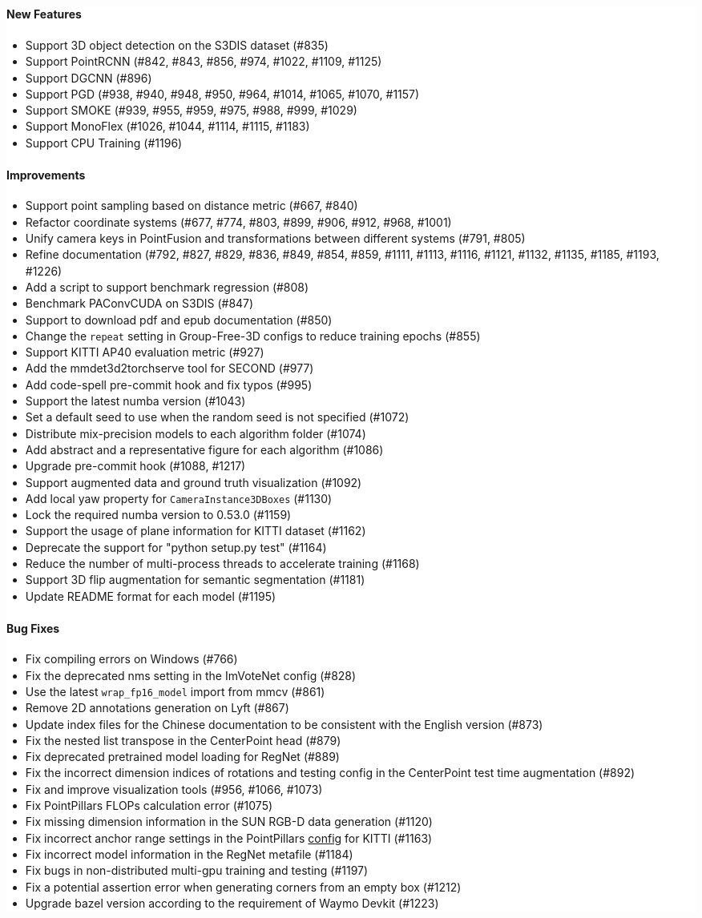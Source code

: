 #### New Features

- Support 3D object detection on the S3DIS dataset (#835)
- Support PointRCNN (#842, #843, #856, #974, #1022, #1109, #1125)
- Support DGCNN (#896)
- Support PGD (#938, #940, #948, #950, #964, #1014, #1065, #1070, #1157)
- Support SMOKE (#939, #955, #959, #975, #988, #999, #1029)
- Support MonoFlex (#1026, #1044, #1114, #1115, #1183)
- Support CPU Training (#1196)

#### Improvements

- Support point sampling based on distance metric (#667, #840)
- Refactor coordinate systems (#677, #774, #803, #899, #906, #912, #968, #1001)
- Unify camera keys in PointFusion and transformations between different systems (#791, #805)
- Refine documentation (#792, #827, #829, #836, #849, #854, #859, #1111, #1113, #1116, #1121, #1132, #1135, #1185, #1193, #1226)
- Add a script to support benchmark regression (#808)
- Benchmark PAConvCUDA on S3DIS (#847)
- Support to download pdf and epub documentation (#850)
- Change the `repeat` setting in Group-Free-3D configs to reduce training epochs (#855)
- Support KITTI AP40 evaluation metric (#927)
- Add the mmdet3d2torchserve tool for SECOND (#977)
- Add code-spell pre-commit hook and fix typos (#995)
- Support the latest numba version (#1043)
- Set a default seed to use when the random seed is not specified (#1072)
- Distribute mix-precision models to each algorithm folder (#1074)
- Add abstract and a representative figure for each algorithm (#1086)
- Upgrade pre-commit hook (#1088, #1217)
- Support augmented data and ground truth visualization (#1092)
- Add local yaw property for `CameraInstance3DBoxes` (#1130)
- Lock the required numba version to 0.53.0 (#1159)
- Support the usage of plane information for KITTI dataset (#1162)
- Deprecate the support for "python setup.py test" (#1164)
- Reduce the number of multi-process threads to accelerate training (#1168)
- Support 3D flip augmentation for semantic segmentation (#1181)
- Update README format for each model (#1195)

#### Bug Fixes

- Fix compiling errors on Windows (#766)
- Fix the deprecated nms setting in the ImVoteNet config (#828)
- Use the latest `wrap_fp16_model` import from mmcv (#861)
- Remove 2D annotations generation on Lyft (#867)
- Update index files for the Chinese documentation to be consistent with the English version (#873)
- Fix the nested list transpose in the CenterPoint head (#879)
- Fix deprecated pretrained model loading for RegNet (#889)
- Fix the incorrect dimension indices of rotations and testing config in the CenterPoint test time augmentation (#892)
- Fix and improve visualization tools (#956, #1066, #1073)
- Fix PointPillars FLOPs calculation error (#1075)
- Fix missing dimension information in the SUN RGB-D data generation (#1120)
- Fix incorrect anchor range settings in the PointPillars [config](https://github.com/open-mmlab/mmdetection3d/blob/master/configs/_base_/models/hv_pointpillars_secfpn_kitti.py) for KITTI (#1163)
- Fix incorrect model information in the RegNet metafile (#1184)
- Fix bugs in non-distributed multi-gpu training and testing (#1197)
- Fix a potential assertion error when generating corners from an empty box (#1212)
- Upgrade bazel version according to the requirement of Waymo Devkit (#1223)
